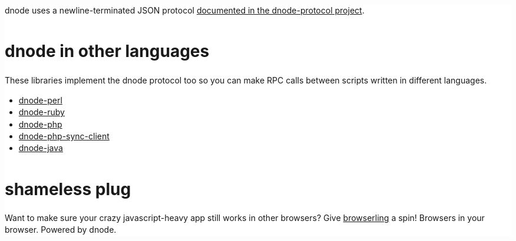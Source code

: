 dnode uses a newline-terminated JSON protocol
[documented in the dnode-protocol project](https://github.com/substack/dnode-protocol/blob/master/doc/protocol.markdown#the-protocol).

# dnode in other languages

These libraries implement the dnode protocol too so you can make RPC calls
between scripts written in different languages.

* [dnode-perl](http://github.com/substack/dnode-perl)
* [dnode-ruby](http://github.com/substack/dnode-ruby)
* [dnode-php](https://github.com/bergie/dnode-php)
* [dnode-php-sync-client](https://github.com/uuf6429/dnode-php-sync-client)
* [dnode-java](https://github.com/aslakhellesoy/dnode-java)

# shameless plug

Want to make sure your crazy javascript-heavy app still works in other
browsers?
Give [browserling](http://browserling.com) a spin!
Browsers in your browser. Powered by dnode.

